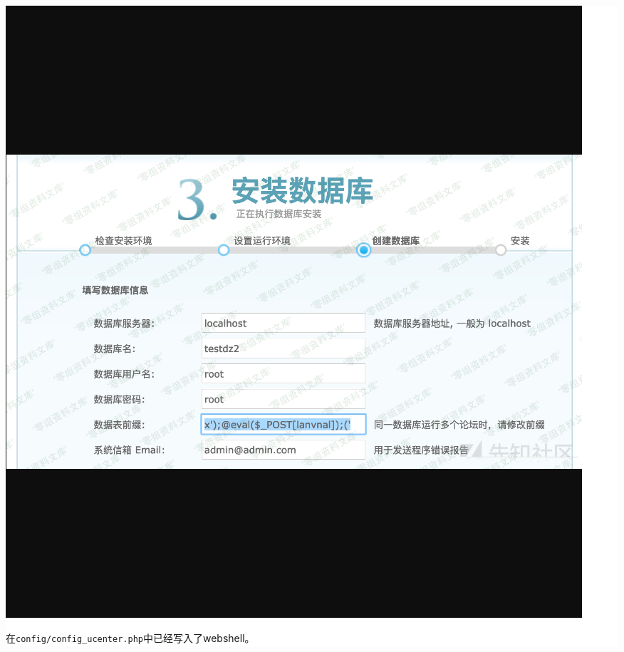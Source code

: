 ![](resource/Discuz!X3.4任意文件删除配合install过程getshell/media/rId28.png)

在`config/config_ucenter.php`中已经写入了webshell。
